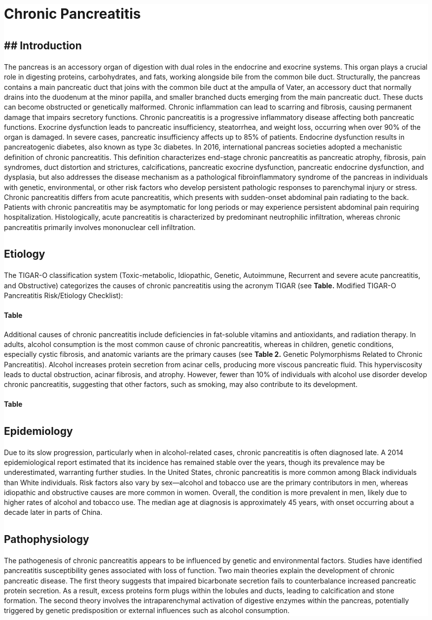 # Chronic Pancreatitis
## ## Introduction
The pancreas is an accessory organ of digestion with dual roles in the endocrine and exocrine systems. This organ plays a crucial role in digesting proteins, carbohydrates, and fats, working alongside bile from the common bile duct. Structurally, the pancreas contains a main pancreatic duct that joins with the common bile duct at the ampulla of Vater, an accessory duct that normally drains into the duodenum at the minor papilla, and smaller branched ducts emerging from the main pancreatic duct. These ducts can become obstructed or genetically malformed. Chronic inflammation can lead to scarring and fibrosis, causing permanent damage that impairs secretory functions.
Chronic pancreatitis is a progressive inflammatory disease affecting both pancreatic functions. Exocrine dysfunction leads to pancreatic insufficiency, steatorrhea, and weight loss, occurring when over 90% of the organ is damaged. In severe cases, pancreatic insufficiency affects up to 85% of patients. Endocrine dysfunction results in pancreatogenic diabetes, also known as type 3c diabetes.
In 2016, international pancreas societies adopted a mechanistic definition of chronic pancreatitis. This definition characterizes end-stage chronic pancreatitis as pancreatic atrophy, fibrosis, pain syndromes, duct distortion and strictures, calcifications, pancreatic exocrine dysfunction, pancreatic endocrine dysfunction, and dysplasia, but also addresses the disease mechanism as a pathological fibroinflammatory syndrome of the pancreas in individuals with genetic, environmental, or other risk factors who develop persistent pathologic responses to parenchymal injury or stress.
Chronic pancreatitis differs from acute pancreatitis, which presents with sudden-onset abdominal pain radiating to the back. Patients with chronic pancreatitis may be asymptomatic for long periods or may experience persistent abdominal pain requiring hospitalization. Histologically, acute pancreatitis is characterized by predominant neutrophilic infiltration, whereas chronic pancreatitis primarily involves mononuclear cell infiltration.
## Etiology
The TIGAR-O classification system (Toxic-metabolic, Idiopathic, Genetic, Autoimmune, Recurrent and severe acute pancreatitis, and Obstructive) categorizes the causes of chronic pancreatitis using the acronym TIGAR (see **Table.** Modified TIGAR-O Pancreatitis Risk/Etiology Checklist):
#### Table
Additional causes of chronic pancreatitis include deficiencies in fat-soluble vitamins and antioxidants, and radiation therapy. In adults, alcohol consumption is the most common cause of chronic pancreatitis, whereas in children, genetic conditions, especially cystic fibrosis, and anatomic variants are the primary causes (see **Table 2.** Genetic Polymorphisms Related to Chronic Pancreatitis).
Alcohol increases protein secretion from acinar cells, producing more viscous pancreatic fluid. This hyperviscosity leads to ductal obstruction, acinar fibrosis, and atrophy. However, fewer than 10% of individuals with alcohol use disorder develop chronic pancreatitis, suggesting that other factors, such as smoking, may also contribute to its development.
#### Table
## Epidemiology
Due to its slow progression, particularly when in alcohol-related cases, chronic pancreatitis is often diagnosed late. A 2014 epidemiological report estimated that its incidence has remained stable over the years, though its prevalence may be underestimated, warranting further studies.
In the United States, chronic pancreatitis is more common among Black individuals than White individuals. Risk factors also vary by sex—alcohol and tobacco use are the primary contributors in men, whereas idiopathic and obstructive causes are more common in women. Overall, the condition is more prevalent in men, likely due to higher rates of alcohol and tobacco use. The median age at diagnosis is approximately 45 years, with onset occurring about a decade later in parts of China.
## Pathophysiology
The pathogenesis of chronic pancreatitis appears to be influenced by genetic and environmental factors. Studies have identified pancreatitis susceptibility genes associated with loss of function. Two main theories explain the development of chronic pancreatic disease.
The first theory suggests that impaired bicarbonate secretion fails to counterbalance increased pancreatic protein secretion. As a result, excess proteins form plugs within the lobules and ducts, leading to calcification and stone formation. The second theory involves the intraparenchymal activation of digestive enzymes within the pancreas, potentially triggered by genetic predisposition or external influences such as alcohol consumption.